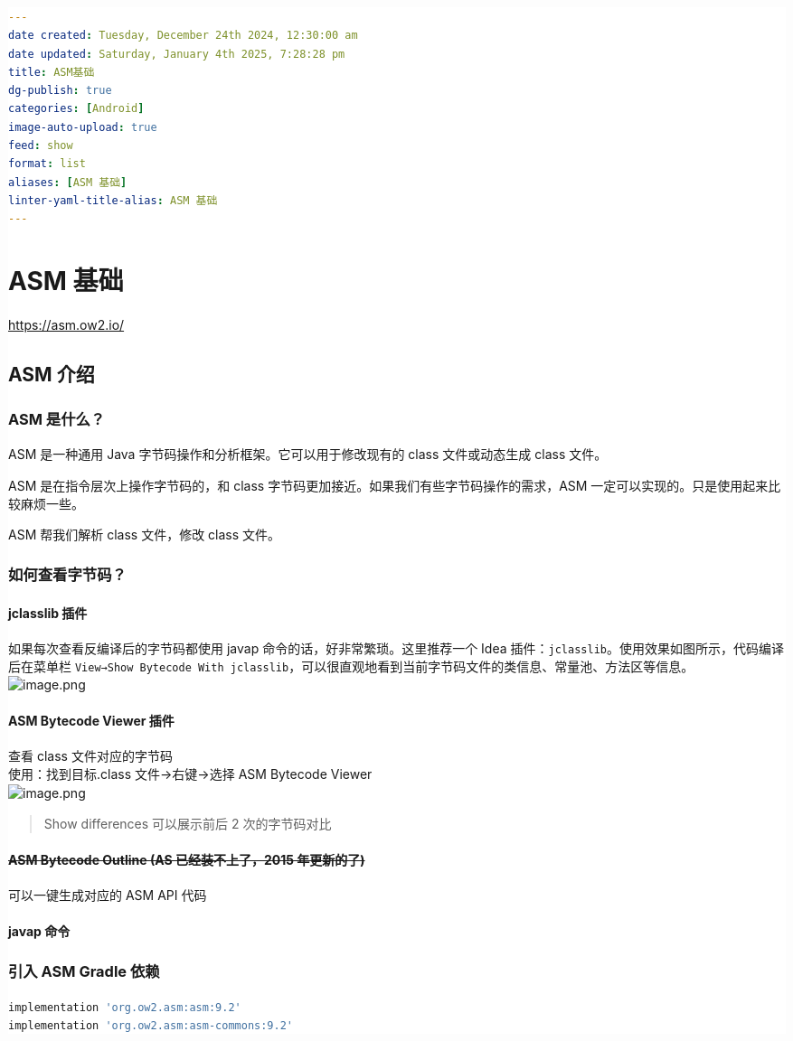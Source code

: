 ```yaml
---
date created: Tuesday, December 24th 2024, 12:30:00 am
date updated: Saturday, January 4th 2025, 7:28:28 pm
title: ASM基础
dg-publish: true
categories: [Android]
image-auto-upload: true
feed: show
format: list
aliases: [ASM 基础]
linter-yaml-title-alias: ASM 基础
---
```


# ASM 基础

<https://asm.ow2.io/>

## ASM 介绍

### ASM 是什么？

ASM 是一种通用 Java 字节码操作和分析框架。它可以用于修改现有的 class 文件或动态生成 class 文件。

ASM 是在指令层次上操作字节码的，和 class 字节码更加接近。如果我们有些字节码操作的需求，ASM 一定可以实现的。只是使用起来比较麻烦一些。

ASM 帮我们解析 class 文件，修改 class 文件。

### 如何查看字节码？

#### jclasslib 插件

如果每次查看反编译后的字节码都使用 javap 命令的话，好非常繁琐。这里推荐一个 Idea 插件：`jclasslib`。使用效果如图所示，代码编译后在菜单栏 `View→Show Bytecode With jclasslib`，可以很直观地看到当前字节码文件的类信息、常量池、方法区等信息。<br />![image.png](https://raw.githubusercontent.com/hacket/ObsidianOSS/master/obsidian/202501011950840.png)

#### ASM Bytecode Viewer 插件

查看 class 文件对应的字节码<br />使用：找到目标.class 文件→右键→选择 ASM Bytecode Viewer<br />![image.png](https://raw.githubusercontent.com/hacket/ObsidianOSS/master/obsidian/202501011950841.png)

> Show differences 可以展示前后 2 次的字节码对比

#### ~~ASM Bytecode Outline (AS 已经装不上了，2015 年更新的了)~~

可以一键生成对应的 ASM API 代码

#### javap 命令

### 引入 ASM Gradle 依赖

```groovy
implementation 'org.ow2.asm:asm:9.2'
implementation 'org.ow2.asm:asm-commons:9.2'
```

